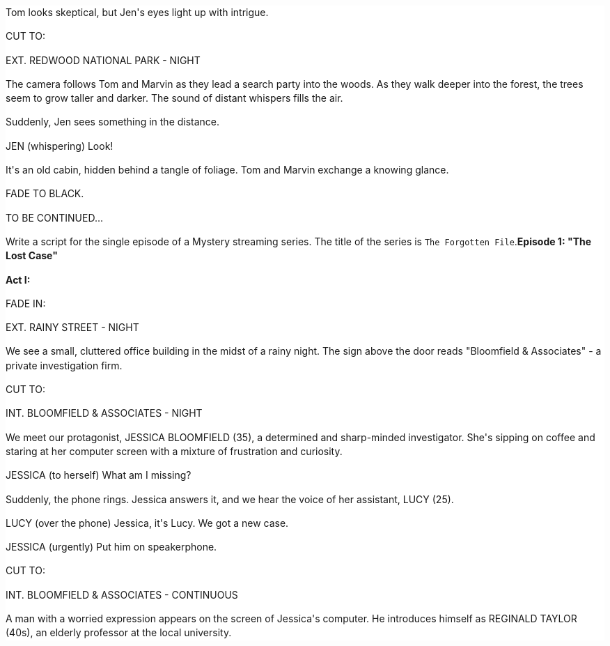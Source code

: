 Tom looks skeptical, but Jen's eyes light up with intrigue.

CUT TO:

EXT. REDWOOD NATIONAL PARK - NIGHT

The camera follows Tom and Marvin as they lead a search party into the woods. As they walk deeper into the forest, the trees seem to grow taller and darker. The sound of distant whispers fills the air.

Suddenly, Jen sees something in the distance.

JEN
(whispering)
Look!

It's an old cabin, hidden behind a tangle of foliage. Tom and Marvin exchange a knowing glance.

FADE TO BLACK.

TO BE CONTINUED...<end>

Write a script for the single episode of a Mystery streaming series. The title of the series is `The Forgotten File`.<start>**Episode 1: "The Lost Case"**

**Act I:**

FADE IN:

EXT. RAINY STREET - NIGHT

We see a small, cluttered office building in the midst of a rainy night. The sign above the door reads "Bloomfield & Associates" - a private investigation firm.

CUT TO:

INT. BLOOMFIELD & ASSOCIATES - NIGHT

We meet our protagonist, JESSICA BLOOMFIELD (35), a determined and sharp-minded investigator. She's sipping on coffee and staring at her computer screen with a mixture of frustration and curiosity.

JESSICA
(to herself)
What am I missing?

Suddenly, the phone rings. Jessica answers it, and we hear the voice of her assistant, LUCY (25).

LUCY
(over the phone)
Jessica, it's Lucy. We got a new case.

JESSICA
(urgently)
Put him on speakerphone.

CUT TO:

INT. BLOOMFIELD & ASSOCIATES - CONTINUOUS

A man with a worried expression appears on the screen of Jessica's computer. He introduces himself as REGINALD TAYLOR (40s), an elderly professor at the local university.
